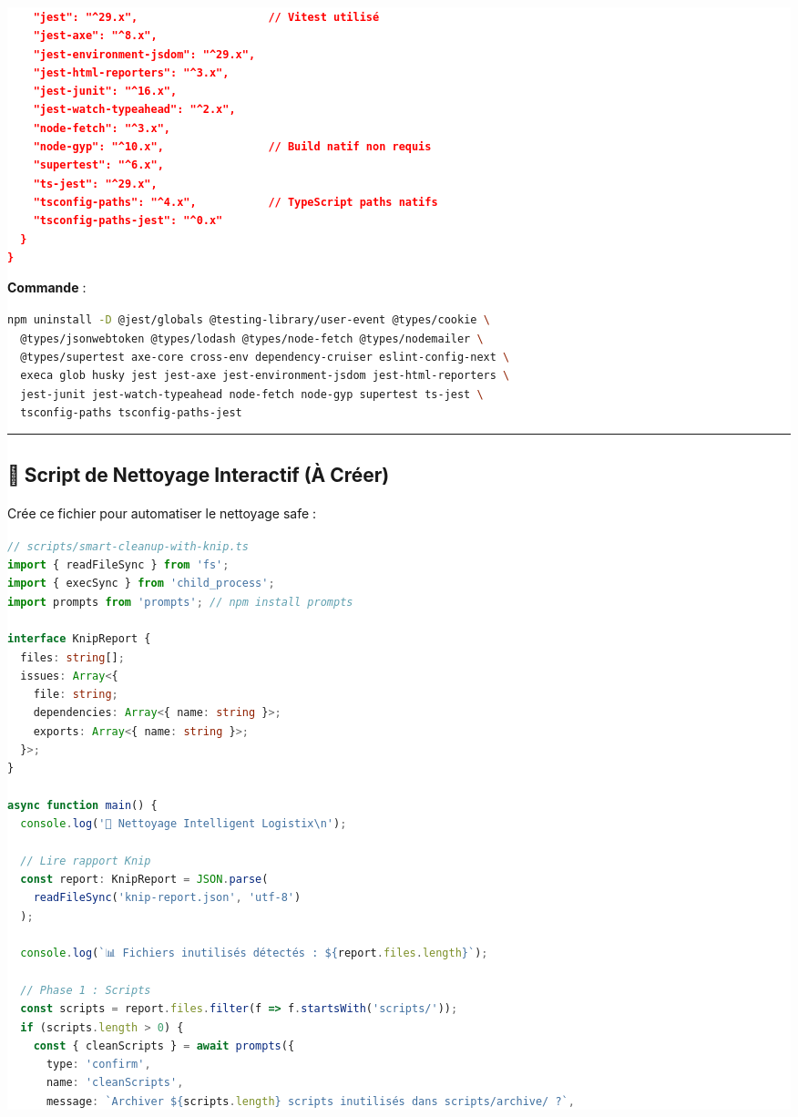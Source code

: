 ```json
    "jest": "^29.x",                    // Vitest utilisé
    "jest-axe": "^8.x",
    "jest-environment-jsdom": "^29.x",
    "jest-html-reporters": "^3.x",
    "jest-junit": "^16.x",
    "jest-watch-typeahead": "^2.x",
    "node-fetch": "^3.x",
    "node-gyp": "^10.x",                // Build natif non requis
    "supertest": "^6.x",
    "ts-jest": "^29.x",
    "tsconfig-paths": "^4.x",           // TypeScript paths natifs
    "tsconfig-paths-jest": "^0.x"
  }
}
```

**Commande** :

```bash
npm uninstall -D @jest/globals @testing-library/user-event @types/cookie \
  @types/jsonwebtoken @types/lodash @types/node-fetch @types/nodemailer \
  @types/supertest axe-core cross-env dependency-cruiser eslint-config-next \
  execa glob husky jest jest-axe jest-environment-jsdom jest-html-reporters \
  jest-junit jest-watch-typeahead node-fetch node-gyp supertest ts-jest \
  tsconfig-paths tsconfig-paths-jest
```

---

## 🤖 Script de Nettoyage Interactif (À Créer)

Crée ce fichier pour automatiser le nettoyage safe :

```typescript
// scripts/smart-cleanup-with-knip.ts
import { readFileSync } from 'fs';
import { execSync } from 'child_process';
import prompts from 'prompts'; // npm install prompts

interface KnipReport {
  files: string[];
  issues: Array<{
    file: string;
    dependencies: Array<{ name: string }>;
    exports: Array<{ name: string }>;
  }>;
}

async function main() {
  console.log('🧹 Nettoyage Intelligent Logistix\n');
  
  // Lire rapport Knip
  const report: KnipReport = JSON.parse(
    readFileSync('knip-report.json', 'utf-8')
  );
  
  console.log(`📊 Fichiers inutilisés détectés : ${report.files.length}`);
  
  // Phase 1 : Scripts
  const scripts = report.files.filter(f => f.startsWith('scripts/'));
  if (scripts.length > 0) {
    const { cleanScripts } = await prompts({
      type: 'confirm',
      name: 'cleanScripts',
      message: `Archiver ${scripts.length} scripts inutilisés dans scripts/archive/ ?`,
```